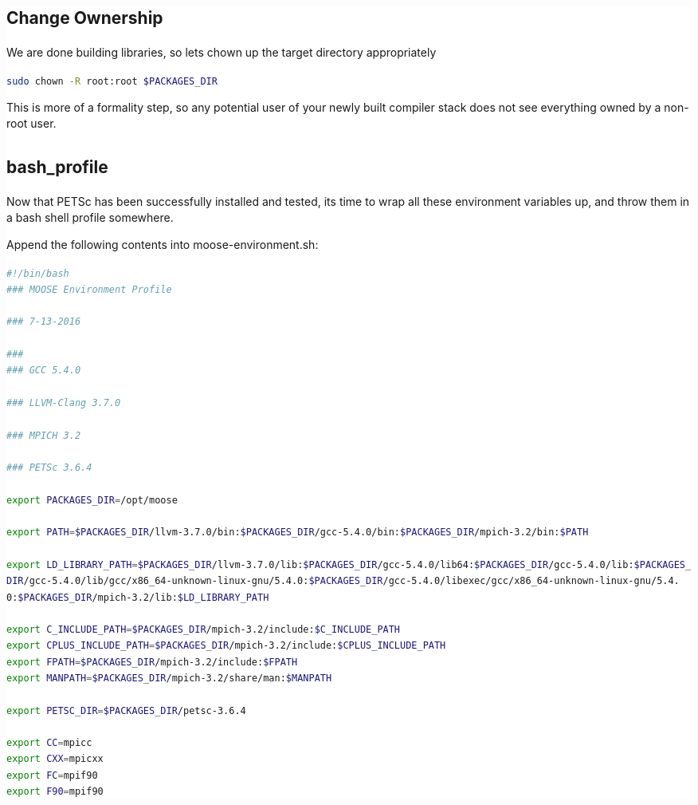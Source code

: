 ## Change Ownership

We are done building libraries, so lets chown up the target directory appropriately
```bash
sudo chown -R root:root $PACKAGES_DIR
```
This is more of a formality step, so any potential user of your newly built compiler stack does not see everything owned by a non-root user.

## bash_profile

Now that PETSc has been successfully installed and tested, its time to wrap all these environment variables up, and throw them in a bash shell profile somewhere.

Append the following contents into moose-environment.sh:

```bash
#!/bin/bash
### MOOSE Environment Profile

### 7-13-2016

###
### GCC 5.4.0

### LLVM-Clang 3.7.0

### MPICH 3.2

### PETSc 3.6.4

export PACKAGES_DIR=/opt/moose

export PATH=$PACKAGES_DIR/llvm-3.7.0/bin:$PACKAGES_DIR/gcc-5.4.0/bin:$PACKAGES_DIR/mpich-3.2/bin:$PATH

export LD_LIBRARY_PATH=$PACKAGES_DIR/llvm-3.7.0/lib:$PACKAGES_DIR/gcc-5.4.0/lib64:$PACKAGES_DIR/gcc-5.4.0/lib:$PACKAGES_DIR/gcc-5.4.0/lib/gcc/x86_64-unknown-linux-gnu/5.4.0:$PACKAGES_DIR/gcc-5.4.0/libexec/gcc/x86_64-unknown-linux-gnu/5.4.0:$PACKAGES_DIR/mpich-3.2/lib:$LD_LIBRARY_PATH

export C_INCLUDE_PATH=$PACKAGES_DIR/mpich-3.2/include:$C_INCLUDE_PATH
export CPLUS_INCLUDE_PATH=$PACKAGES_DIR/mpich-3.2/include:$CPLUS_INCLUDE_PATH
export FPATH=$PACKAGES_DIR/mpich-3.2/include:$FPATH
export MANPATH=$PACKAGES_DIR/mpich-3.2/share/man:$MANPATH

export PETSC_DIR=$PACKAGES_DIR/petsc-3.6.4

export CC=mpicc
export CXX=mpicxx
export FC=mpif90
export F90=mpif90
```
